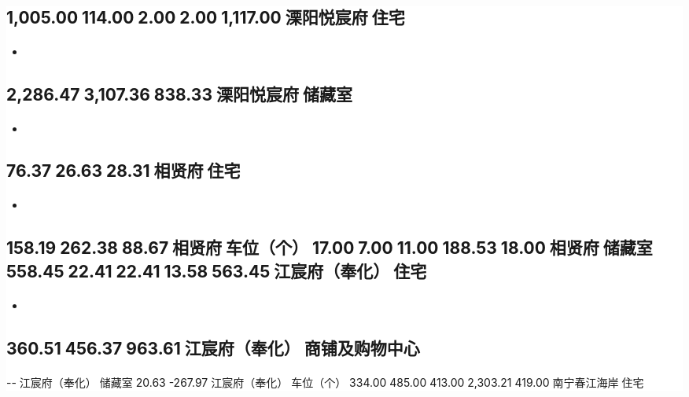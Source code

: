 1,005.00
114.00
2.00
2.00
1,117.00
溧阳悦宸府
住宅
-
-
2,286.47
3,107.36
838.33
溧阳悦宸府
储藏室
-
-
76.37
26.63
28.31
相贤府
住宅
-
-
158.19
262.38
88.67
相贤府
车位（个）
17.00
7.00
11.00
188.53
18.00
相贤府
储藏室
558.45
22.41
22.41
13.58
563.45
江宸府（奉化）
住宅
-
-
360.51
456.37
963.61
江宸府（奉化）
商铺及购物中心
-
--
江宸府（奉化）
储藏室
20.63
-267.97
江宸府（奉化）
车位（个）
334.00
485.00
413.00
2,303.21
419.00
南宁春江海岸
住宅